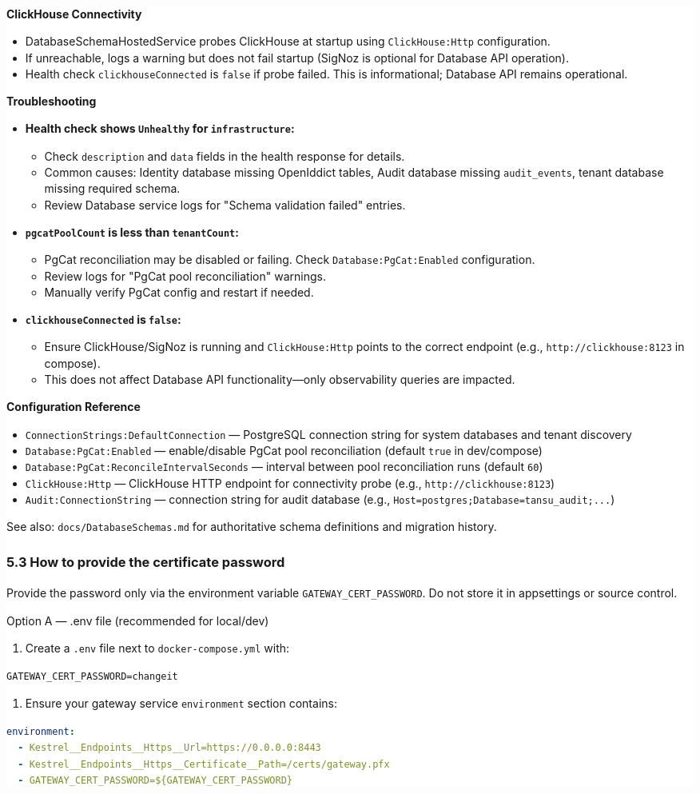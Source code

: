 **ClickHouse Connectivity**

- DatabaseSchemaHostedService probes ClickHouse at startup using `ClickHouse:Http` configuration.
- If unreachable, logs a warning but does not fail startup (SigNoz is optional for Database API operation).
- Health check `clickhouseConnected` is `false` if probe failed. This is informational; Database API remains operational.

**Troubleshooting**

- **Health check shows `Unhealthy` for `infrastructure`:**
  - Check `description` and `data` fields in the health response for details.
  - Common causes: Identity database missing OpenIddict tables, Audit database missing `audit_events`, tenant database missing required schema.
  - Review Database service logs for "Schema validation failed" entries.

- **`pgcatPoolCount` is less than `tenantCount`:**
  - PgCat reconciliation may be disabled or failing. Check `Database:PgCat:Enabled` configuration.
  - Review logs for "PgCat pool reconciliation" warnings.
  - Manually verify PgCat config and restart if needed.

- **`clickhouseConnected` is `false`:**
  - Ensure ClickHouse/SigNoz is running and `ClickHouse:Http` points to the correct endpoint (e.g., `http://clickhouse:8123` in compose).
  - This does not affect Database API functionality—only observability queries are impacted.

**Configuration Reference**

- `ConnectionStrings:DefaultConnection` — PostgreSQL connection string for system databases and tenant discovery
- `Database:PgCat:Enabled` — enable/disable PgCat pool reconciliation (default `true` in dev/compose)
- `Database:PgCat:ReconcileIntervalSeconds` — interval between pool reconciliation runs (default `60`)
- `ClickHouse:Http` — ClickHouse HTTP endpoint for connectivity probe (e.g., `http://clickhouse:8123`)
- `Audit:ConnectionString` — connection string for audit database (e.g., `Host=postgres;Database=tansu_audit;...`)

See also: `docs/DatabaseSchemas.md` for authoritative schema definitions and migration history.

### 5.3 How to provide the certificate password

Provide the password only via the environment variable `GATEWAY_CERT_PASSWORD`. Do not store it in appsettings or source control.

Option A — .env file (recommended for local/dev)

1. Create a `.env` file next to `docker-compose.yml` with:

```env
GATEWAY_CERT_PASSWORD=changeit
```

1. Ensure your gateway service `environment` section contains:

```yaml
environment:
  - Kestrel__Endpoints__Https__Url=https://0.0.0.0:8443
  - Kestrel__Endpoints__Https__Certificate__Path=/certs/gateway.pfx
  - GATEWAY_CERT_PASSWORD=${GATEWAY_CERT_PASSWORD}
```
